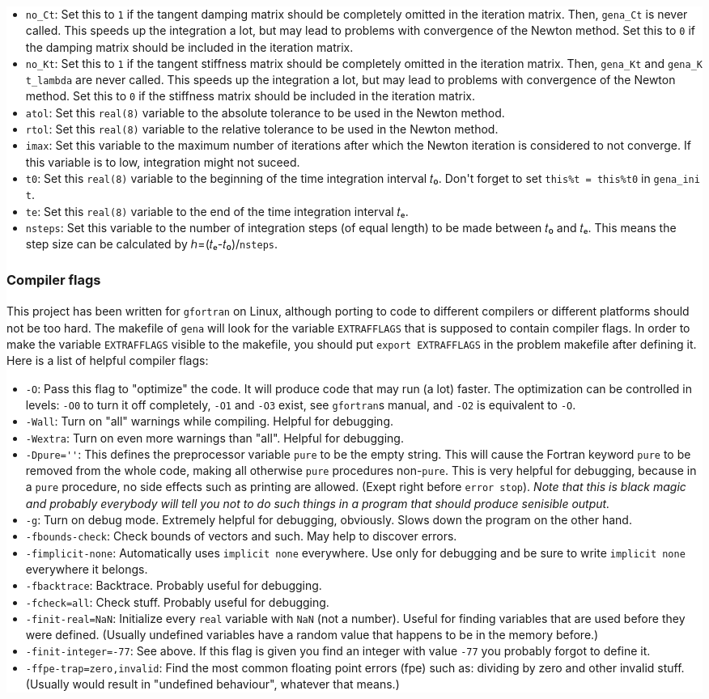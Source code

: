  * `no_Ct`: Set this to `1` if the tangent damping matrix should be completely omitted in the iteration matrix. Then, `gena_Ct` is never called. This speeds up the integration a lot, but may lead to problems with convergence of the Newton method. Set this to `0` if the damping matrix should be included in the iteration matrix.
 * `no_Kt`: Set this to `1` if the tangent stiffness matrix should be completely omitted in the iteration matrix. Then, `gena_Kt` and `gena_Kt_lambda` are never called. This speeds up the integration a lot, but may lead to problems with convergence of the Newton method. Set this to `0` if the stiffness matrix should be included in the iteration matrix.
 * `atol`: Set this `real(8)` variable to the absolute tolerance to be used in the Newton method.
 * `rtol`: Set this `real(8)` variable to the relative tolerance to be used in the Newton method.
 * `imax`: Set this variable to the maximum number of iterations after which the Newton iteration is considered to not converge. If this variable is to low, integration might not suceed.
 * `t0`: Set this `real(8)` variable to the beginning of the time integration interval 𝑡₀. Don't forget to set `this%t = this%t0` in `gena_init`.
 * `te`: Set this `real(8)` variable to the end of the time integration interval 𝑡ₑ.
 * `nsteps`: Set this variable to the number of integration steps (of equal length) to be made between 𝑡₀ and 𝑡ₑ. This means the step size can be calculated by ℎ=(𝑡ₑ-𝑡₀)/`nsteps`.

### Compiler flags
This project has been written for `gfortran` on Linux, although porting to code to different compilers or different platforms should not be too hard.
The makefile of `gena` will look for the variable `EXTRAFFLAGS` that is supposed to contain compiler flags. In order to make the variable `EXTRAFFLAGS` visible to the makefile, you should put `export EXTRAFFLAGS` in the problem makefile after defining it.
Here is a list of helpful compiler flags:

 * `-O`: Pass this flag to "optimize" the code. It will produce code that may run (a lot) faster. The optimization can be controlled in levels: `-O0` to turn it off completely, `-O1` and `-O3` exist, see `gfortran`s manual, and `-O2` is equivalent to `-O`.
 * `-Wall`: Turn on "all" warnings while compiling. Helpful for debugging.
 * `-Wextra`: Turn on even more warnings than "all". Helpful for debugging.
 * `-Dpure=''`: This defines the preprocessor variable `pure` to be the empty string. This will cause the Fortran keyword `pure` to be removed from the whole code, making all otherwise `pure` procedures non-`pure`. This is very helpful for debugging, because in a `pure` procedure, no side effects such as printing are allowed. (Exept right before `error stop`). _Note that this is black magic and probably everybody will tell you not to do such things in a program that should produce senisible output._
 * `-g`: Turn on debug mode. Extremely helpful for debugging, obviously. Slows down the program on the other hand.
 * `-fbounds-check`: Check bounds of vectors and such. May help to discover errors.
 * `-fimplicit-none`: Automatically uses `implicit none` everywhere. Use only for debugging and be sure to write `implicit none` everywhere it belongs.
 * `-fbacktrace`: Backtrace. Probably useful for debugging.
 * `-fcheck=all`: Check stuff. Probably useful for debugging.
 * `-finit-real=NaN`: Initialize every `real` variable with `NaN` (not a number). Useful for finding variables that are used before they were defined. (Usually undefined variables have a random value that happens to be in the memory before.)
 * `-finit-integer=-77`: See above. If this flag is given you find an integer with value `-77` you probably forgot to define it.
 * `-ffpe-trap=zero,invalid`: Find the most common floating point errors (fpe) such as: dividing by zero and other invalid stuff. (Usually would result in "undefined behaviour", whatever that means.)
